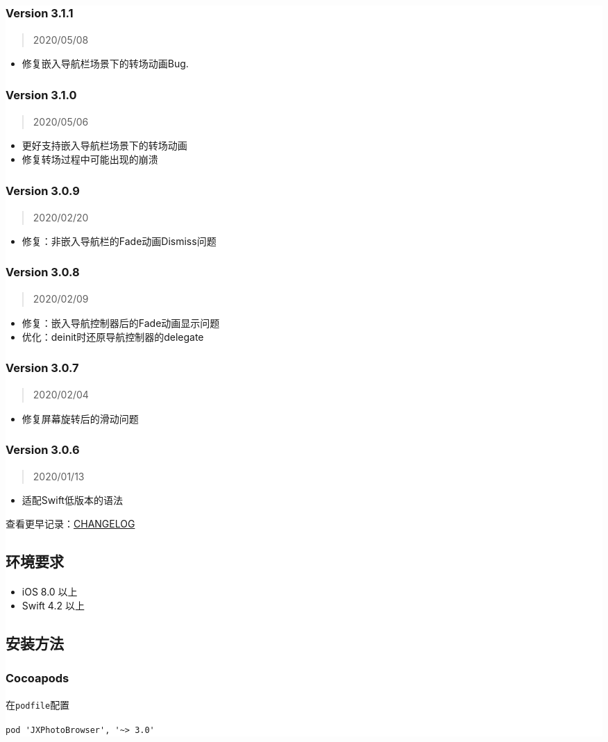 ### Version 3.1.1

> 2020/05/08

- 修复嵌入导航栏场景下的转场动画Bug.

### Version 3.1.0

> 2020/05/06

- 更好支持嵌入导航栏场景下的转场动画
- 修复转场过程中可能出现的崩溃

### Version 3.0.9

> 2020/02/20

- 修复：非嵌入导航栏的Fade动画Dismiss问题

### Version 3.0.8

> 2020/02/09

- 修复：嵌入导航控制器后的Fade动画显示问题
- 优化：deinit时还原导航控制器的delegate

### Version 3.0.7

> 2020/02/04

- 修复屏幕旋转后的滑动问题

### Version 3.0.6

> 2020/01/13

- 适配Swift低版本的语法

查看更早记录：[CHANGELOG](CHANGELOG.md)


## 环境要求

- iOS 8.0 以上
- Swift 4.2 以上

## 安装方法

### Cocoapods

在`podfile`配置

```
pod 'JXPhotoBrowser', '~> 3.0'
```
